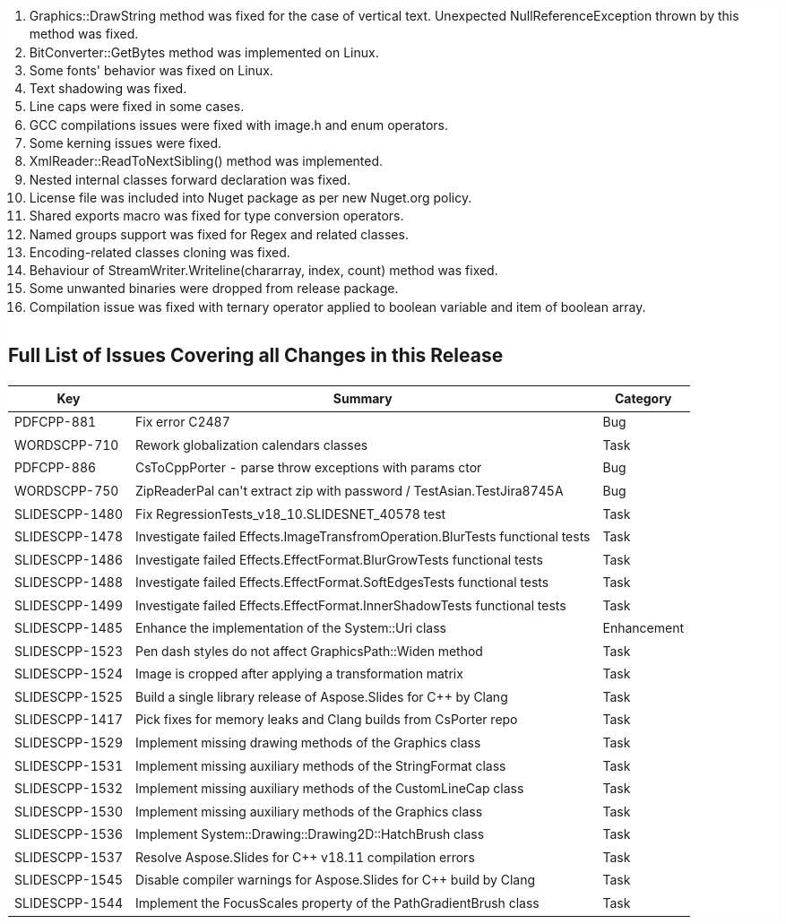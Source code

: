 1. Graphics::DrawString method was fixed for the case of vertical text. Unexpected NullReferenceException thrown by this method was fixed.
1. BitConverter::GetBytes method was implemented on Linux.
1. Some fonts' behavior was fixed on Linux.
1. Text shadowing was fixed.
1. Line caps were fixed in some cases.
1. GCC compilations issues were fixed with image.h and enum operators.
1. Some kerning issues were fixed.
1. XmlReader::ReadToNextSibling() method was implemented.
1. Nested internal classes forward declaration was fixed.
1. License file was included into Nuget package as per new Nuget.org policy.
1. Shared exports macro was fixed for type conversion operators.
1. Named groups support was fixed for Regex and related classes.
1. Encoding-related classes cloning was fixed.
1. Behaviour of StreamWriter.Writeline(chararray, index, count) method was fixed.
1. Some unwanted binaries were dropped from release package.
1. Compilation issue was fixed with ternary operator applied to boolean variable and item of boolean array.

## Full List of Issues Covering all Changes in this Release ##

| Key | Summary | Category
---| ---|  ---|
|PDFCPP-881|Fix error C2487|Bug
|WORDSCPP-710|Rework globalization calendars classes|Task
|PDFCPP-886|CsToCppPorter - parse throw exceptions with params ctor|Bug
|WORDSCPP-750|ZipReaderPal can't extract zip with password / TestAsian.TestJira8745A|Bug
|SLIDESCPP-1480|Fix RegressionTests_v18_10.SLIDESNET_40578 test|Task
|SLIDESCPP-1478|Investigate failed Effects.ImageTransfromOperation.BlurTests functional tests|Task
|SLIDESCPP-1486|Investigate failed Effects.EffectFormat.BlurGrowTests functional tests|Task
|SLIDESCPP-1488|Investigate failed Effects.EffectFormat.SoftEdgesTests functional tests|Task
|SLIDESCPP-1499|Investigate failed Effects.EffectFormat.InnerShadowTests functional tests|Task
|SLIDESCPP-1485|Enhance the implementation of the System::Uri class|Enhancement
|SLIDESCPP-1523|Pen dash styles do not affect GraphicsPath::Widen method|Task
|SLIDESCPP-1524|Image is cropped after applying a transformation matrix|Task
|SLIDESCPP-1525|Build a single library release of Aspose.Slides for C++ by Clang|Task
|SLIDESCPP-1417|Pick fixes for memory leaks and Clang builds from CsPorter repo|Task
|SLIDESCPP-1529|Implement missing drawing methods of the Graphics class|Task
|SLIDESCPP-1531|Implement missing auxiliary methods of the StringFormat class|Task
|SLIDESCPP-1532|Implement missing auxiliary methods of the CustomLineCap class|Task
|SLIDESCPP-1530|Implement missing auxiliary methods of the Graphics class|Task
|SLIDESCPP-1536|Implement System::Drawing::Drawing2D::HatchBrush class|Task
|SLIDESCPP-1537|Resolve Aspose.Slides for C++ v18.11 compilation errors|Task
|SLIDESCPP-1545|Disable compiler warnings for Aspose.Slides for C++ build by Clang|Task
|SLIDESCPP-1544|Implement the FocusScales property of the PathGradientBrush class|Task